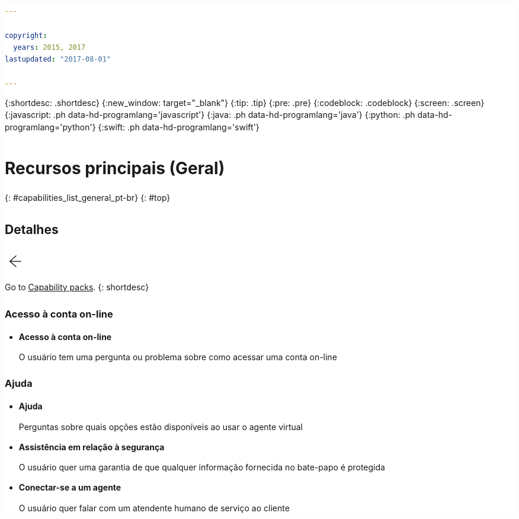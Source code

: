 ```yaml
---

copyright:
  years: 2015, 2017
lastupdated: "2017-08-01"

---
```


{:shortdesc: .shortdesc}
{:new_window: target="_blank"}
{:tip: .tip}
{:pre: .pre}
{:codeblock: .codeblock}
{:screen: .screen}
{:javascript: .ph data-hd-programlang='javascript'}
{:java: .ph data-hd-programlang='java'}
{:python: .ph data-hd-programlang='python'}
{:swift: .ph data-hd-programlang='swift'}

# Recursos principais (Geral)
{: #capabilities_list_general_pt-br}
{: #top}

## Detalhes
[![Go back](images/back-arrow.png)](/docs/services/virtual-agent/intent_list.html?locale=pt-br)

Go to [Capability packs](/docs/services/virtual-agent/how-it-works.html#capability-packs?locale=en).
{: shortdesc}

### Acesso à conta on-line

- ****Acesso à conta on-line****

    O usuário tem uma pergunta ou problema sobre como acessar uma conta on-line

### Ajuda

- ****Ajuda****

    Perguntas sobre quais opções estão disponíveis ao usar o agente virtual

- ****Assistência em relação à segurança****

    O usuário quer uma garantia de que qualquer informação fornecida no bate-papo é protegida

- ****Conectar-se a um agente****

    O usuário quer falar com um atendente humano de serviço ao cliente
